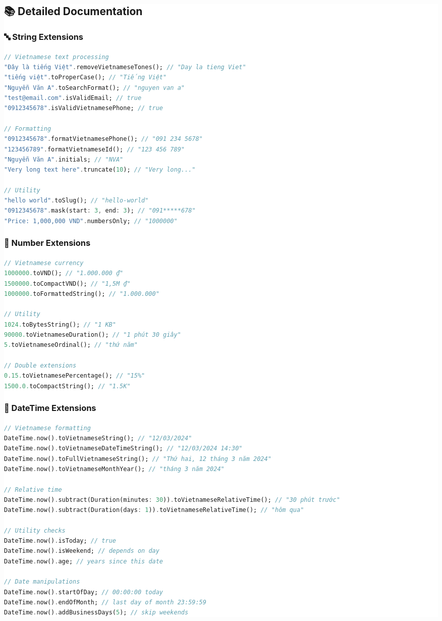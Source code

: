## 📚 Detailed Documentation

### 🔤 String Extensions

```dart
// Vietnamese text processing
"Đây là tiếng Việt".removeVietnameseTones(); // "Day la tieng Viet"
"tiếng việt".toProperCase(); // "Tiếng Việt"
"Nguyễn Văn A".toSearchFormat(); // "nguyen van a"
"test@email.com".isValidEmail; // true
"0912345678".isValidVietnamesePhone; // true

// Formatting
"0912345678".formatVietnamesePhone(); // "091 234 5678"
"123456789".formatVietnameseId(); // "123 456 789"
"Nguyễn Văn A".initials; // "NVA"
"Very long text here".truncate(10); // "Very long..."

// Utility
"hello world".toSlug(); // "hello-world"
"0912345678".mask(start: 3, end: 3); // "091*****678"
"Price: 1,000,000 VND".numbersOnly; // "1000000"
```

### 🔢 Number Extensions

```dart
// Vietnamese currency
1000000.toVND(); // "1.000.000 ₫"
1500000.toCompactVND(); // "1,5M ₫"
1000000.toFormattedString(); // "1.000.000"

// Utility
1024.toBytesString(); // "1 KB"
90000.toVietnameseDuration(); // "1 phút 30 giây"
5.toVietnameseOrdinal(); // "thứ năm"

// Double extensions
0.15.toVietnamesePercentage(); // "15%"
1500.0.toCompactString(); // "1.5K"
```

### 📅 DateTime Extensions

```dart
// Vietnamese formatting
DateTime.now().toVietnameseString(); // "12/03/2024"
DateTime.now().toVietnameseDateTimeString(); // "12/03/2024 14:30"
DateTime.now().toFullVietnameseString(); // "Thứ hai, 12 tháng 3 năm 2024"
DateTime.now().toVietnameseMonthYear(); // "tháng 3 năm 2024"

// Relative time
DateTime.now().subtract(Duration(minutes: 30)).toVietnameseRelativeTime(); // "30 phút trước"
DateTime.now().subtract(Duration(days: 1)).toVietnameseRelativeTime(); // "hôm qua"

// Utility checks
DateTime.now().isToday; // true
DateTime.now().isWeekend; // depends on day
DateTime.now().age; // years since this date

// Date manipulations
DateTime.now().startOfDay; // 00:00:00 today
DateTime.now().endOfMonth; // last day of month 23:59:59
DateTime.now().addBusinessDays(5); // skip weekends
```